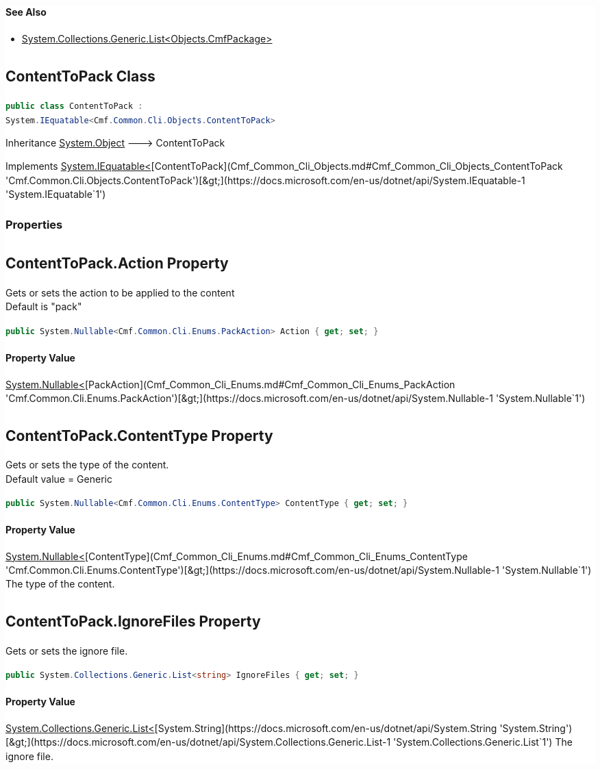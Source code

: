 #### See Also
- [System.Collections.Generic.List<Objects.CmfPackage>](https://docs.microsoft.com/en-us/dotnet/api/System.Collections.Generic.List<Objects.CmfPackage> 'System.Collections.Generic.List<Objects.CmfPackage>')
  
<a name='Cmf_Common_Cli_Objects_ContentToPack'></a>
## ContentToPack Class
```csharp
public class ContentToPack :
System.IEquatable<Cmf.Common.Cli.Objects.ContentToPack>
```

Inheritance [System.Object](https://docs.microsoft.com/en-us/dotnet/api/System.Object 'System.Object') &#129106; ContentToPack  

Implements [System.IEquatable&lt;](https://docs.microsoft.com/en-us/dotnet/api/System.IEquatable-1 'System.IEquatable`1')[ContentToPack](Cmf_Common_Cli_Objects.md#Cmf_Common_Cli_Objects_ContentToPack 'Cmf.Common.Cli.Objects.ContentToPack')[&gt;](https://docs.microsoft.com/en-us/dotnet/api/System.IEquatable-1 'System.IEquatable`1')  
### Properties
<a name='Cmf_Common_Cli_Objects_ContentToPack_Action'></a>
## ContentToPack.Action Property
Gets or sets the action to be applied to the content  
Default is "pack"  
```csharp
public System.Nullable<Cmf.Common.Cli.Enums.PackAction> Action { get; set; }
```
#### Property Value
[System.Nullable&lt;](https://docs.microsoft.com/en-us/dotnet/api/System.Nullable-1 'System.Nullable`1')[PackAction](Cmf_Common_Cli_Enums.md#Cmf_Common_Cli_Enums_PackAction 'Cmf.Common.Cli.Enums.PackAction')[&gt;](https://docs.microsoft.com/en-us/dotnet/api/System.Nullable-1 'System.Nullable`1')
  
<a name='Cmf_Common_Cli_Objects_ContentToPack_ContentType'></a>
## ContentToPack.ContentType Property
Gets or sets the type of the content.  
Default value = Generic  
```csharp
public System.Nullable<Cmf.Common.Cli.Enums.ContentType> ContentType { get; set; }
```
#### Property Value
[System.Nullable&lt;](https://docs.microsoft.com/en-us/dotnet/api/System.Nullable-1 'System.Nullable`1')[ContentType](Cmf_Common_Cli_Enums.md#Cmf_Common_Cli_Enums_ContentType 'Cmf.Common.Cli.Enums.ContentType')[&gt;](https://docs.microsoft.com/en-us/dotnet/api/System.Nullable-1 'System.Nullable`1')
The type of the content.  
  
<a name='Cmf_Common_Cli_Objects_ContentToPack_IgnoreFiles'></a>
## ContentToPack.IgnoreFiles Property
Gets or sets the ignore file.  
```csharp
public System.Collections.Generic.List<string> IgnoreFiles { get; set; }
```
#### Property Value
[System.Collections.Generic.List&lt;](https://docs.microsoft.com/en-us/dotnet/api/System.Collections.Generic.List-1 'System.Collections.Generic.List`1')[System.String](https://docs.microsoft.com/en-us/dotnet/api/System.String 'System.String')[&gt;](https://docs.microsoft.com/en-us/dotnet/api/System.Collections.Generic.List-1 'System.Collections.Generic.List`1')
The ignore file.  
  